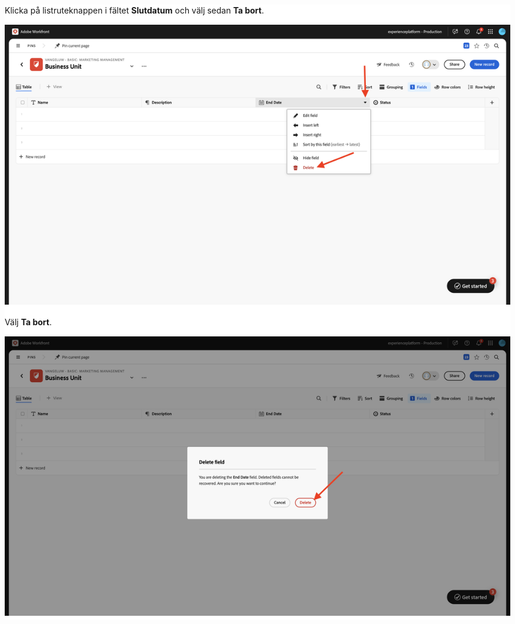 Klicka på listruteknappen i fältet **Slutdatum** och välj sedan **Ta bort**.

![Workfront Planning](./images/wfpl14.png)

Välj **Ta bort**.

![Workfront Planning](./images/wfpl15.png)
